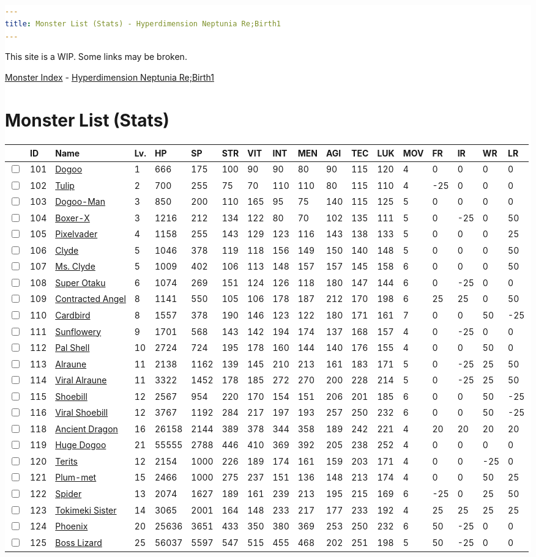 ```yaml
---
title: Monster List (Stats) - Hyperdimension Neptunia Re;Birth1
---
```


<div class="flash flash-warn">
  This site is a WIP. Some links may be broken.
</div>

[Monster Index](/neptunia/rb1/monster/index.html) - [Hyperdimension Neptunia Re;Birth1](/neptunia/rb1)

# Monster List (Stats)


|    | ID | Name | Lv. | HP | SP | STR | VIT | INT | MEN | AGI | TEC | LUK | MOV | FR | IR | WR | LR |
| :- | :- | :--- | :-- | :- | :- | :-- | :-- | :-- | :-- | :-- | :-- | :-- | :-- | :- | :- | :- | :- |
| <input type="checkbox" id="monster-1-101-dogoo" class="trackbox" /> | 101 | [Dogoo](/neptunia/rb1/monster/1-101-dogoo.html) | 1 | 666 | 175 | 100 | 90 | 90 | 80 | 90 | 115 | 120 | 4 | 0 | 0 | 0 | 0 |
| <input type="checkbox" id="monster-1-102-tulip" class="trackbox" /> | 102 | [Tulip](/neptunia/rb1/monster/1-102-tulip.html) | 2 | 700 | 255 | 75 | 70 | 110 | 110 | 80 | 115 | 110 | 4 | -25 | 0 | 0 | 0 |
| <input type="checkbox" id="monster-1-103-dogoo-man" class="trackbox" /> | 103 | [Dogoo-Man](/neptunia/rb1/monster/1-103-dogoo-man.html) | 3 | 850 | 200 | 110 | 165 | 95 | 75 | 140 | 115 | 125 | 5 | 0 | 0 | 0 | 0 |
| <input type="checkbox" id="monster-1-104-boxer-x" class="trackbox" /> | 104 | [Boxer-X](/neptunia/rb1/monster/1-104-boxer-x.html) | 3 | 1216 | 212 | 134 | 122 | 80 | 70 | 102 | 135 | 111 | 5 | 0 | -25 | 0 | 50 |
| <input type="checkbox" id="monster-1-105-pixelvader" class="trackbox" /> | 105 | [Pixelvader](/neptunia/rb1/monster/1-105-pixelvader.html) | 4 | 1158 | 255 | 143 | 129 | 123 | 116 | 143 | 138 | 133 | 5 | 0 | 0 | 0 | 25 |
| <input type="checkbox" id="monster-1-106-clyde" class="trackbox" /> | 106 | [Clyde](/neptunia/rb1/monster/1-106-clyde.html) | 5 | 1046 | 378 | 119 | 118 | 156 | 149 | 150 | 140 | 148 | 5 | 0 | 0 | 0 | 50 |
| <input type="checkbox" id="monster-1-107-ms-clyde" class="trackbox" /> | 107 | [Ms. Clyde](/neptunia/rb1/monster/1-107-ms-clyde.html) | 5 | 1009 | 402 | 106 | 113 | 148 | 157 | 157 | 145 | 158 | 6 | 0 | 0 | 0 | 50 |
| <input type="checkbox" id="monster-1-108-super-otaku" class="trackbox" /> | 108 | [Super Otaku](/neptunia/rb1/monster/1-108-super-otaku.html) | 6 | 1074 | 269 | 151 | 124 | 126 | 118 | 180 | 147 | 144 | 6 | 0 | -25 | 0 | 0 |
| <input type="checkbox" id="monster-1-109-contracted-angel" class="trackbox" /> | 109 | [Contracted Angel](/neptunia/rb1/monster/1-109-contracted-angel.html) | 8 | 1141 | 550 | 105 | 106 | 178 | 187 | 212 | 170 | 198 | 6 | 25 | 25 | 0 | 50 |
| <input type="checkbox" id="monster-1-110-cardbird" class="trackbox" /> | 110 | [Cardbird](/neptunia/rb1/monster/1-110-cardbird.html) | 8 | 1557 | 378 | 190 | 146 | 123 | 122 | 180 | 171 | 161 | 7 | 0 | 0 | 50 | -25 |
| <input type="checkbox" id="monster-1-111-sunflowery" class="trackbox" /> | 111 | [Sunflowery](/neptunia/rb1/monster/1-111-sunflowery.html) | 9 | 1701 | 568 | 143 | 142 | 194 | 174 | 137 | 168 | 157 | 4 | 0 | -25 | 0 | 0 |
| <input type="checkbox" id="monster-1-112-pal-shell" class="trackbox" /> | 112 | [Pal Shell](/neptunia/rb1/monster/1-112-pal-shell.html) | 10 | 2724 | 724 | 195 | 178 | 160 | 144 | 140 | 176 | 155 | 4 | 0 | 0 | 50 | 0 |
| <input type="checkbox" id="monster-1-113-alraune" class="trackbox" /> | 113 | [Alraune](/neptunia/rb1/monster/1-113-alraune.html) | 11 | 2138 | 1162 | 139 | 145 | 210 | 213 | 161 | 183 | 171 | 5 | 0 | -25 | 25 | 50 |
| <input type="checkbox" id="monster-1-114-viral-alraune" class="trackbox" /> | 114 | [Viral Alraune](/neptunia/rb1/monster/1-114-viral-alraune.html) | 11 | 3322 | 1452 | 178 | 185 | 272 | 270 | 200 | 228 | 214 | 5 | 0 | -25 | 25 | 50 |
| <input type="checkbox" id="monster-1-115-shoebill" class="trackbox" /> | 115 | [Shoebill](/neptunia/rb1/monster/1-115-shoebill.html) | 12 | 2567 | 954 | 220 | 170 | 154 | 151 | 206 | 201 | 185 | 6 | 0 | 0 | 50 | -25 |
| <input type="checkbox" id="monster-1-116-viral-shoebill" class="trackbox" /> | 116 | [Viral Shoebill](/neptunia/rb1/monster/1-116-viral-shoebill.html) | 12 | 3767 | 1192 | 284 | 217 | 197 | 193 | 257 | 250 | 232 | 6 | 0 | 0 | 50 | -25 |
| <input type="checkbox" id="monster-1-118-ancient-dragon" class="trackbox" /> | 118 | [Ancient Dragon](/neptunia/rb1/monster/1-118-ancient-dragon.html) | 16 | 26158 | 2144 | 389 | 378 | 344 | 358 | 189 | 242 | 221 | 4 | 20 | 20 | 20 | 20 |
| <input type="checkbox" id="monster-1-119-huge-dogoo" class="trackbox" /> | 119 | [Huge Dogoo](/neptunia/rb1/monster/1-119-huge-dogoo.html) | 21 | 55555 | 2788 | 446 | 410 | 369 | 392 | 205 | 238 | 252 | 4 | 0 | 0 | 0 | 0 |
| <input type="checkbox" id="monster-1-120-terits" class="trackbox" /> | 120 | [Terits](/neptunia/rb1/monster/1-120-terits.html) | 12 | 2154 | 1000 | 226 | 189 | 174 | 161 | 159 | 203 | 171 | 4 | 0 | 0 | -25 | 0 |
| <input type="checkbox" id="monster-1-121-plum-met" class="trackbox" /> | 121 | [Plum-met](/neptunia/rb1/monster/1-121-plum-met.html) | 15 | 2466 | 1000 | 275 | 237 | 151 | 136 | 148 | 213 | 174 | 4 | 0 | 0 | 50 | 25 |
| <input type="checkbox" id="monster-1-122-spider" class="trackbox" /> | 122 | [Spider](/neptunia/rb1/monster/1-122-spider.html) | 13 | 2074 | 1627 | 189 | 161 | 239 | 213 | 195 | 215 | 169 | 6 | -25 | 0 | 25 | 50 |
| <input type="checkbox" id="monster-1-123-tokimeki-sister" class="trackbox" /> | 123 | [Tokimeki Sister](/neptunia/rb1/monster/1-123-tokimeki-sister.html) | 14 | 3065 | 2001 | 164 | 148 | 233 | 217 | 177 | 233 | 192 | 4 | 25 | 25 | 25 | 25 |
| <input type="checkbox" id="monster-1-124-phoenix" class="trackbox" /> | 124 | [Phoenix](/neptunia/rb1/monster/1-124-phoenix.html) | 20 | 25636 | 3651 | 433 | 350 | 380 | 369 | 253 | 250 | 232 | 6 | 50 | -25 | 0 | 0 |
| <input type="checkbox" id="monster-1-125-boss-lizard" class="trackbox" /> | 125 | [Boss Lizard](/neptunia/rb1/monster/1-125-boss-lizard.html) | 25 | 56037 | 5597 | 547 | 515 | 455 | 468 | 202 | 251 | 198 | 5 | 50 | -25 | 0 | 0 |
